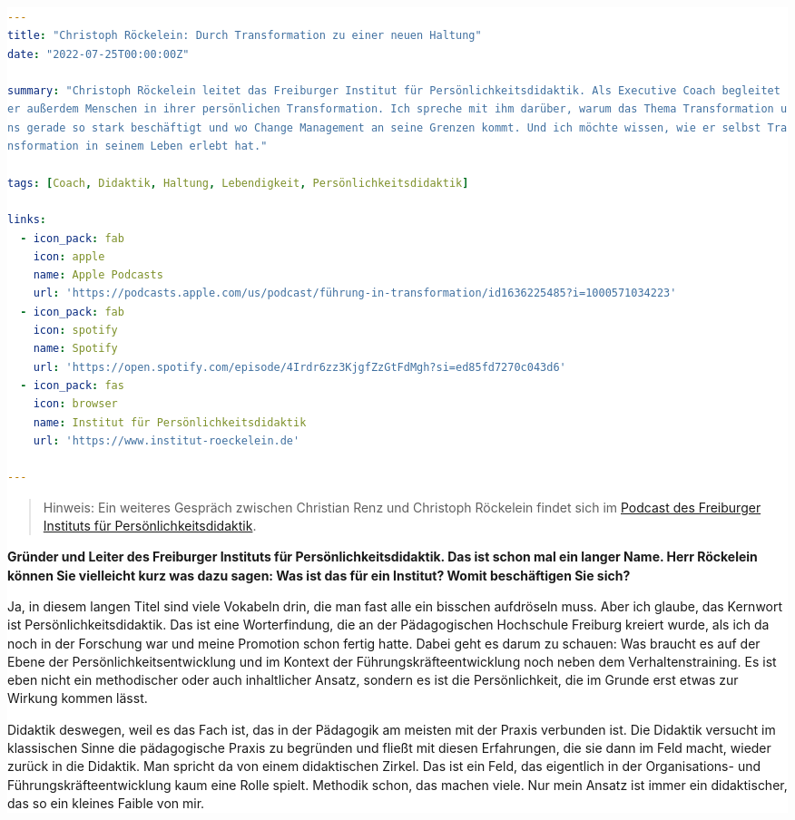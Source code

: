 ```yaml
---  
title: "Christoph Röckelein: Durch Transformation zu einer neuen Haltung"
date: "2022-07-25T00:00:00Z"

summary: "Christoph Röckelein leitet das Freiburger Institut für Persönlichkeitsdidaktik. Als Executive Coach begleitet er außerdem Menschen in ihrer persönlichen Transformation. Ich spreche mit ihm darüber, warum das Thema Transformation uns gerade so stark beschäftigt und wo Change Management an seine Grenzen kommt. Und ich möchte wissen, wie er selbst Transformation in seinem Leben erlebt hat."

tags: [Coach, Didaktik, Haltung, Lebendigkeit, Persönlichkeitsdidaktik]

links:
  - icon_pack: fab
    icon: apple
    name: Apple Podcasts
    url: 'https://podcasts.apple.com/us/podcast/führung-in-transformation/id1636225485?i=1000571034223'
  - icon_pack: fab
    icon: spotify
    name: Spotify
    url: 'https://open.spotify.com/episode/4Irdr6zz3KjgfZzGtFdMgh?si=ed85fd7270c043d6'
  - icon_pack: fas
    icon: browser
    name: Institut für Persönlichkeitsdidaktik
    url: 'https://www.institut-roeckelein.de'

---
```


> Hinweis: Ein weiteres Gespräch zwischen Christian Renz und Christoph Röckelein findet sich im [Podcast des Freiburger Instituts für Persönlichkeitsdidaktik](https://www.institut-roeckelein.de/podcast-folge-17-christian-renz-und-christoph-roeckelein/).

**Gründer und Leiter des Freiburger Instituts für Persönlichkeitsdidaktik. Das ist schon mal ein langer Name. Herr Röckelein können Sie vielleicht kurz was dazu sagen: Was ist das für ein Institut? Womit beschäftigen Sie sich?**

Ja, in diesem langen Titel sind viele Vokabeln drin, die man fast alle ein bisschen aufdröseln muss. Aber ich glaube, das Kernwort ist Persönlichkeitsdidaktik. Das ist eine Worterfindung, die an der Pädagogischen Hochschule Freiburg kreiert wurde, als ich da noch in der Forschung war und meine Promotion schon fertig hatte. Dabei geht es darum zu schauen: Was braucht es auf der Ebene der Persönlichkeitsentwicklung und im Kontext der Führungskräfteentwicklung noch neben dem Verhaltenstraining. Es ist eben nicht ein methodischer oder auch inhaltlicher Ansatz, sondern es ist die Persönlichkeit, die im Grunde erst etwas zur Wirkung kommen lässt. 

Didaktik deswegen, weil es das Fach ist, das in der Pädagogik am meisten mit der Praxis verbunden ist. Die Didaktik versucht im klassischen Sinne die pädagogische Praxis zu begründen und fließt mit diesen Erfahrungen, die sie dann im Feld macht, wieder zurück in die Didaktik. Man spricht da von einem didaktischen Zirkel. Das ist ein Feld, das eigentlich in der Organisations- und Führungskräfteentwicklung kaum eine Rolle spielt. Methodik schon, das machen viele. Nur mein Ansatz ist immer ein didaktischer, das so ein kleines Faible von mir.
